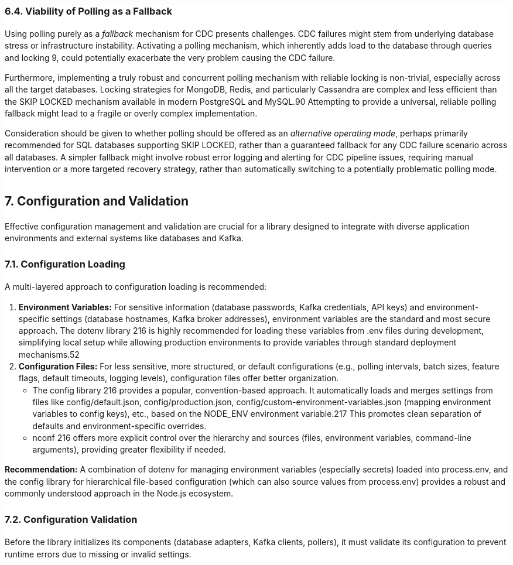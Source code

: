 ### **6.4. Viability of Polling as a Fallback**

Using polling purely as a *fallback* mechanism for CDC presents challenges. CDC failures might stem from underlying database stress or infrastructure instability. Activating a polling mechanism, which inherently adds load to the database through queries and locking 9, could potentially exacerbate the very problem causing the CDC failure.

Furthermore, implementing a truly robust and concurrent polling mechanism with reliable locking is non-trivial, especially across all the target databases. Locking strategies for MongoDB, Redis, and particularly Cassandra are complex and less efficient than the SKIP LOCKED mechanism available in modern PostgreSQL and MySQL.90 Attempting to provide a universal, reliable polling fallback might lead to a fragile or overly complex implementation.

Consideration should be given to whether polling should be offered as an *alternative operating mode*, perhaps primarily recommended for SQL databases supporting SKIP LOCKED, rather than a guaranteed fallback for any CDC failure scenario across all databases. A simpler fallback might involve robust error logging and alerting for CDC pipeline issues, requiring manual intervention or a more targeted recovery strategy, rather than automatically switching to a potentially problematic polling mode.

## **7\. Configuration and Validation**

Effective configuration management and validation are crucial for a library designed to integrate with diverse application environments and external systems like databases and Kafka.

### **7.1. Configuration Loading**

A multi-layered approach to configuration loading is recommended:

1. **Environment Variables:** For sensitive information (database passwords, Kafka credentials, API keys) and environment-specific settings (database hostnames, Kafka broker addresses), environment variables are the standard and most secure approach. The dotenv library 216 is highly recommended for loading these variables from .env files during development, simplifying local setup while allowing production environments to provide variables through standard deployment mechanisms.52  
2. **Configuration Files:** For less sensitive, more structured, or default configurations (e.g., polling intervals, batch sizes, feature flags, default timeouts, logging levels), configuration files offer better organization.  
   * The config library 216 provides a popular, convention-based approach. It automatically loads and merges settings from files like config/default.json, config/production.json, config/custom-environment-variables.json (mapping environment variables to config keys), etc., based on the NODE\_ENV environment variable.217 This promotes clean separation of defaults and environment-specific overrides.  
   * nconf 216 offers more explicit control over the hierarchy and sources (files, environment variables, command-line arguments), providing greater flexibility if needed.

**Recommendation:** A combination of dotenv for managing environment variables (especially secrets) loaded into process.env, and the config library for hierarchical file-based configuration (which can also source values from process.env) provides a robust and commonly understood approach in the Node.js ecosystem.

### **7.2. Configuration Validation**

Before the library initializes its components (database adapters, Kafka clients, pollers), it must validate its configuration to prevent runtime errors due to missing or invalid settings.

